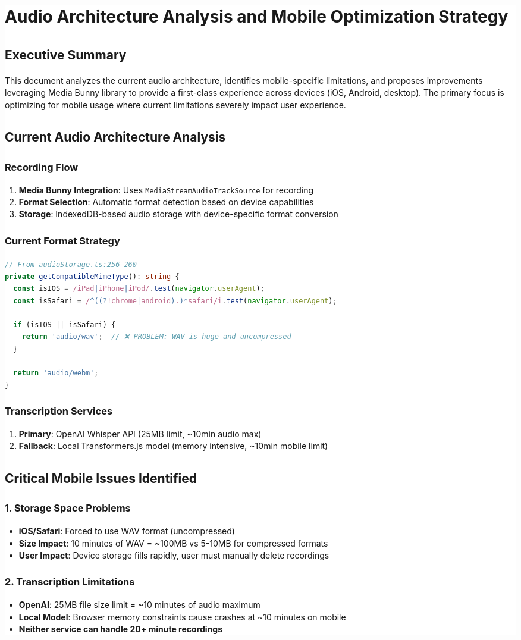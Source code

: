 # Audio Architecture Analysis and Mobile Optimization Strategy

## Executive Summary

This document analyzes the current audio architecture, identifies mobile-specific limitations, and proposes improvements leveraging Media Bunny library to provide a first-class experience across devices (iOS, Android, desktop). The primary focus is optimizing for mobile usage where current limitations severely impact user experience.

## Current Audio Architecture Analysis

### Recording Flow
1. **Media Bunny Integration**: Uses `MediaStreamAudioTrackSource` for recording
2. **Format Selection**: Automatic format detection based on device capabilities
3. **Storage**: IndexedDB-based audio storage with device-specific format conversion

### Current Format Strategy
```typescript
// From audioStorage.ts:256-260
private getCompatibleMimeType(): string {
  const isIOS = /iPad|iPhone|iPod/.test(navigator.userAgent);
  const isSafari = /^((?!chrome|android).)*safari/i.test(navigator.userAgent);
  
  if (isIOS || isSafari) {
    return 'audio/wav';  // ❌ PROBLEM: WAV is huge and uncompressed
  }
  
  return 'audio/webm';
}
```

### Transcription Services
1. **Primary**: OpenAI Whisper API (25MB limit, ~10min audio max)
2. **Fallback**: Local Transformers.js model (memory intensive, ~10min mobile limit)

## Critical Mobile Issues Identified

### 1. Storage Space Problems
- **iOS/Safari**: Forced to use WAV format (uncompressed)
- **Size Impact**: 10 minutes of WAV = ~100MB vs 5-10MB for compressed formats
- **User Impact**: Device storage fills rapidly, user must manually delete recordings

### 2. Transcription Limitations
- **OpenAI**: 25MB file size limit = ~10 minutes of audio maximum
- **Local Model**: Browser memory constraints cause crashes at ~10 minutes on mobile
- **Neither service can handle 20+ minute recordings**
